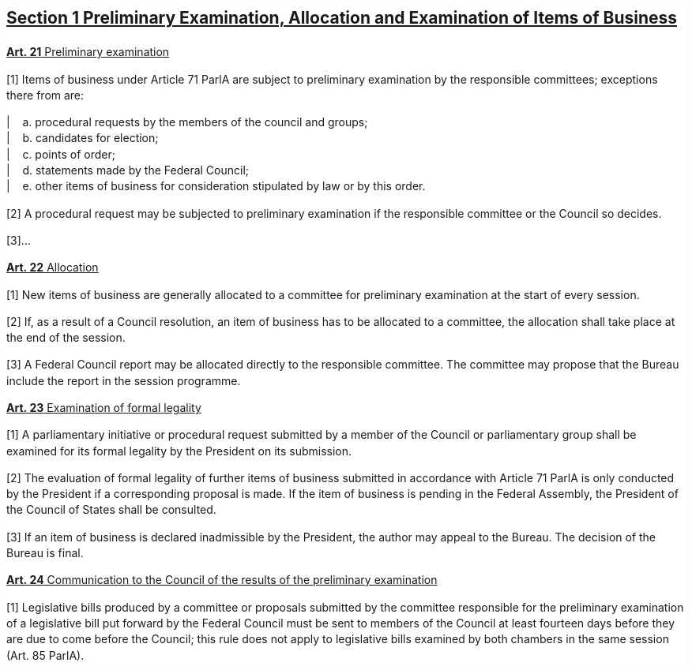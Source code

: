 ## [Section 1 Preliminary Examination, Allocation and Examination of Items of Business](https://www.fedlex.admin.ch/eli/cc/2003/514/en#chap_3/sec_1)


[**Art. 21** Preliminary examination](https://www.fedlex.admin.ch/eli/cc/2003/514/en#art_21) 

[1] Items of business under Article 71 ParlA are subject to preliminary examination by the responsible committees; exceptions there from are:


|    a. procedural requests by the members of the council and groups;  
|    b. candidates for election;  
|    c. points of order;  
|    d. statements made by the Federal Council;  
|    e. other items of business for consideration stipulated by law or by this order.

[2] A procedural request may be subjected to preliminary examination if the responsible committee or the Council so decides.

[3]...

[**Art. 22** Allocation](https://www.fedlex.admin.ch/eli/cc/2003/514/en#art_22) 

[1] New items of business are generally allocated to a committee for preliminary examination at the start of every session.

[2] If, as a result of a Council resolution, an item of business has to be allocated to a committee, the allocation shall take place at the end of the session.

[3] A Federal Council report may be allocated directly to the responsible committee. The committee may propose that the Bureau include the report in the session programme.

[**Art. 23** Examination of formal legality](https://www.fedlex.admin.ch/eli/cc/2003/514/en#art_23) 

[1] A parliamentary initiative or procedural request submitted by a member of the Council or parliamentary group shall be examined for its formal legality by the President on its submission.

[2] The evaluation of formal legality of further items of business submitted in accordance with Article 71 ParlA is only conducted by the President if a corresponding proposal is made. If the item of business is pending in the Federal Assembly, the President of the Council of States shall be consulted.

[3] If an item of business is declared inadmissible by the President, the author may appeal to the Bureau. The decision of the Bureau is final.

[**Art. 24** Communication to the Council of the results of the preliminary examination](https://www.fedlex.admin.ch/eli/cc/2003/514/en#art_24) 

[1] Legislative bills produced by a committee or proposals submitted by the committee responsible for the preliminary examination of a legislative bill put forward by the Federal Council must be sent to members of the Council at least fourteen days before they are due to come before the Council; this rule does not apply to legislative bills examined by both chambers in the same session (Art. 85 ParlA).
